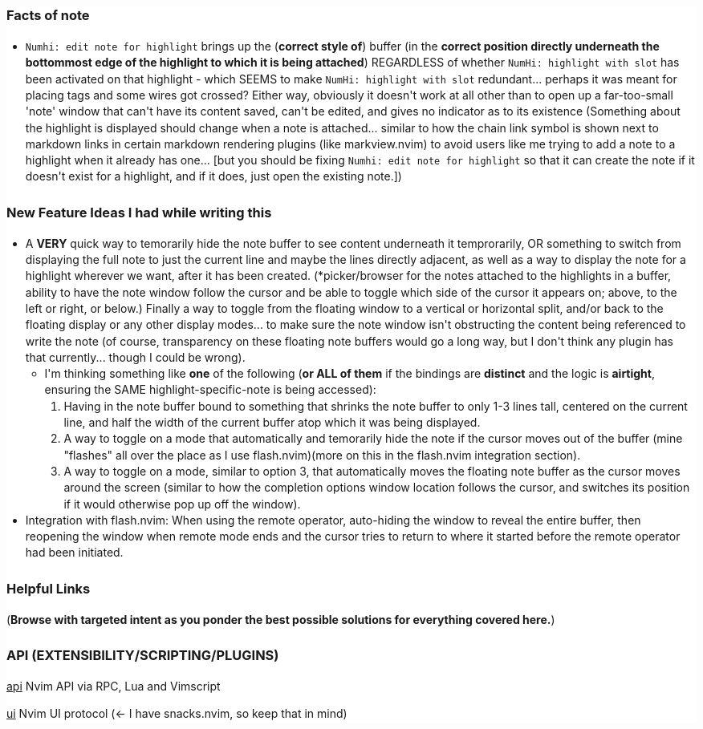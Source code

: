### Facts of note

- `Numhi: edit note for highlight` brings up the (**correct style of**) buffer (in the **correct position directly underneath the bottommost edge of the highlight to which it is being attached**) REGARDLESS of whether `NumHi: highlight with slot` has been activated on that highlight - which SEEMS to make `NumHi: highlight with slot` redundant... perhaps it was meant for placing tags and some wires got crossed? Either way, obviously it doesn't work at all other than to open up a far-too-small 'note' window that can't have its content saved, can't be edited, and gives no indicator as to its existence (Something about the highlight is displayed should change when a note is attached... similar to how the chain link symbol is shown next to markdown links in certain markdown rendering plugins (like markview.nvim) to avoid users like me trying to add a note to a highlight when it already has one... [but you should be fixing `Numhi: edit note for highlight` so that it can create the note if it doesn't exist for a highlight, and if it does, just open the existing note.])

### New Feature Ideas I had while writing this

- A **VERY** quick way to temorarily hide the note buffer to see content underneath it temprorarily, OR something to switch from displaying the full note to just the current line and maybe the lines directly adjacent, as well as a way to display the note for a highlight wherever we want, after it has been created. (\*picker/browser for the notes attached to the highlights in a buffer, ability to have the note window follow the cursor and be able to toggle which side of the cursor it appears on; above, to the left or right, or below.) Finally a way to toggle from the floating window to a vertical or horizontal split, and/or back to the floating display or any other display modes... to make sure the note window isn't obstructing the content being referenced to write the note (of course, transparency on these floating note buffers would go a long way, but I don't think any plugin has that currently... though I could be wrong).
  - I'm thinking something like **one** of the following (**or ALL of them** if the bindings are **distinct** and the logic is **airtight**, ensuring the SAME highlight-specific-note is being accessed):
    1. Having <C-S-Space> in the note buffer bound to something that shrinks the note buffer to only 1-3 lines tall, centered on the current line, and half the width of the current buffer atop which it was being displayed.
    2. A way to toggle on a mode that automatically and temorarily hide the note if the cursor moves out of the buffer (mine "flashes" all over the place as I use flash.nvim)(more on this in the flash.nvim integration section).
    3. A way to toggle on a mode, similar to option 3, that automatically moves the floating note buffer as the cursor moves around the screen (similar to how the completion options window location follows the cursor, and switches its position if it would otherwise pop up off the window).
- Integration with flash.nvim: When using the remote operator, auto-hiding the window to reveal the entire buffer, then reopening the window when remote mode ends and the cursor tries to return to where it started before the remote operator had been initiated.

### Helpful Links

(**Browse with targeted intent as you ponder the best possible solutions for everything covered here.**)

### API (EXTENSIBILITY/SCRIPTING/PLUGINS)

[api](https://neovim.io/doc/user/api.html#api) Nvim API via RPC, Lua and Vimscript

[ui](https://neovim.io/doc/user/ui.html#ui) Nvim UI protocol (<- I have snacks.nvim, so keep that in mind)
